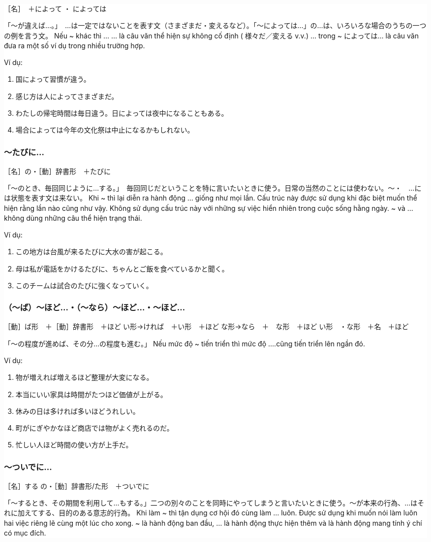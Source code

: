  ［名］　＋によって ・ によっては

 「～が違えば…。」　…は一定ではないことを表す文（さまざまだ・変えるなど）。「～によっては…」の…は、いろいろな場合のうちの一つの例を言う文。
Nếu ~ khác thì …
… là câu văn thể hiện sự không cố định ( 様々だ／変える v.v.)
… trong ~ によっては… là câu văn đưa ra một số ví dụ trong nhiều trường hợp.

Ví dụ:

1. 国によって習慣が違う。

2. 感じ方は人によってさまざまだ。

3. わたしの帰宅時間は毎日違う。日によっては夜中になることもある。

4. 場合によっては今年の文化祭は中止になるかもしれない。
### ～たびに…

 ［名］の・［動］辞書形　＋たびに

 「～のとき、毎回同じように…する。」　毎回同じだということを特に言いたいときに使う。日常の当然のことには使わない。～・　…には状態を表す文は来ない。
Khi ~ thì lại diễn ra hành động … giống như mọi lần.
Cấu trúc này được sử dụng khi đặc biệt muốn thể hiện rằng lần nào cũng như vậy.
Không sử dụng cấu trúc này với những sự việc hiển nhiên trong cuộc sống hằng ngày.
~ và … không dùng những câu thể hiện trạng thái.

Ví dụ:

1. この地方は台風が来るたびに大水の害が起こる。

2. 母は私が電話をかけるたびに、ちゃんとご飯を食べているかと聞く。

3. このチームは試合のたびに強くなっていく。
### （～ば）～ほど…・（～なら）～ほど…・～ほど…

 ［動］ば形　＋［動］辞書形　＋ほど
 い形→ければ　＋い形　＋ほど
 な形→なら　＋　な形　＋ほど
 い形　・な形　＋名　＋ほど

 「～の程度が進めば、その分…の程度も進む。」
Nếu mức độ ~ tiến triển thì mức độ ….cũng tiến triển lên ngần đó.

Ví dụ:

1. 物が増えれば増えるほど整理が大変になる。

2. 本当にいい家具は時間がたつほど価値が上がる。

3. 休みの日は多ければ多いほどうれしい。

4. 町がにぎやかなほど商店では物がよく売れるのだ。

5. 忙しい人ほど時間の使い方が上手だ。
### ～ついでに…

 ［名］する の・［動］辞書形/た形　＋ついでに

 「～するとき、その期間を利用して…もする。」二つの別々のことを同時にやってしまうと言いたいときに使う。～が本来の行為、…はそれに加えてする、目的のある意志的行為。
Khi làm ~ thì tận dụng cơ hội đó cùng làm … luôn.
Được sử dụng khi muốn nói làm luôn hai việc riêng lẽ cùng một lúc cho xong.
~ là hành động ban đầu, … là hành động thực hiện thêm và là hành động mang tính ý chí có mục đích.

